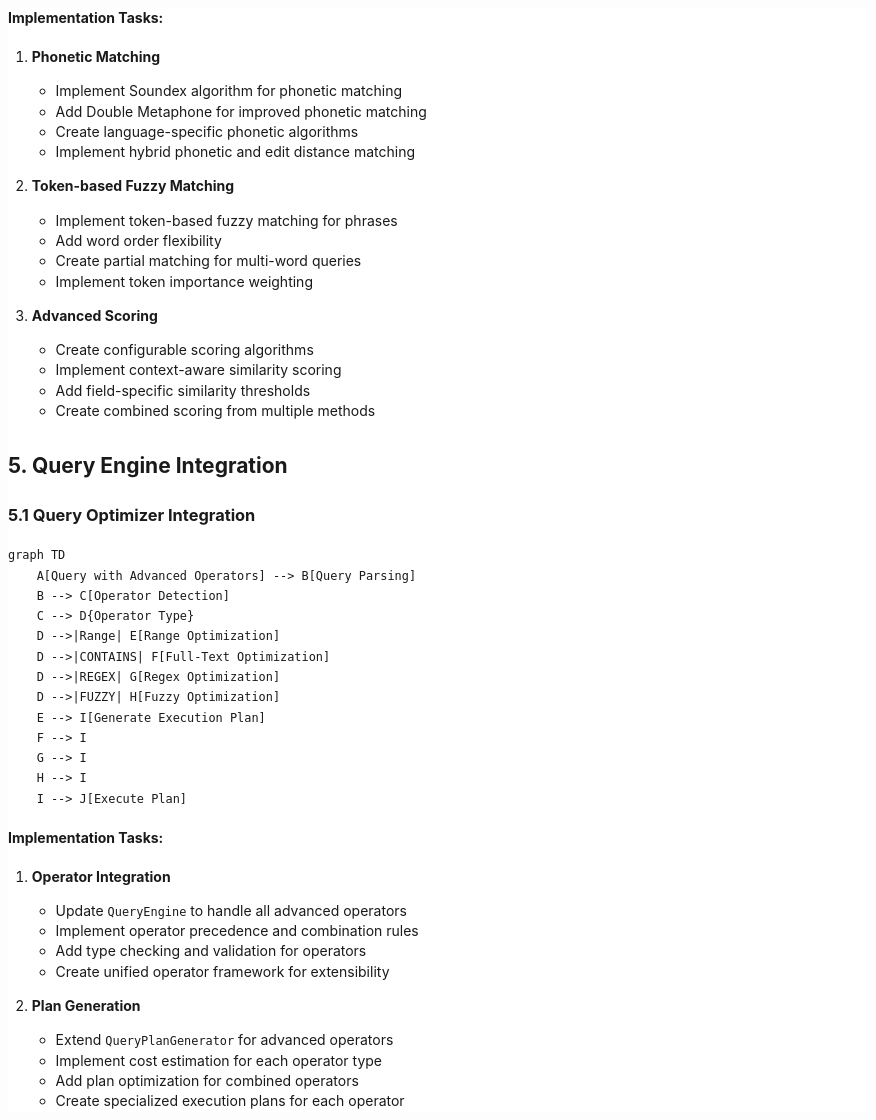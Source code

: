#### Implementation Tasks:

1. **Phonetic Matching**
   - Implement Soundex algorithm for phonetic matching
   - Add Double Metaphone for improved phonetic matching
   - Create language-specific phonetic algorithms
   - Implement hybrid phonetic and edit distance matching

2. **Token-based Fuzzy Matching**
   - Implement token-based fuzzy matching for phrases
   - Add word order flexibility
   - Create partial matching for multi-word queries
   - Implement token importance weighting

3. **Advanced Scoring**
   - Create configurable scoring algorithms
   - Implement context-aware similarity scoring
   - Add field-specific similarity thresholds
   - Create combined scoring from multiple methods

## 5. Query Engine Integration

### 5.1 Query Optimizer Integration

```mermaid
graph TD
    A[Query with Advanced Operators] --> B[Query Parsing]
    B --> C[Operator Detection]
    C --> D{Operator Type}
    D -->|Range| E[Range Optimization]
    D -->|CONTAINS| F[Full-Text Optimization]
    D -->|REGEX| G[Regex Optimization]
    D -->|FUZZY| H[Fuzzy Optimization]
    E --> I[Generate Execution Plan]
    F --> I
    G --> I
    H --> I
    I --> J[Execute Plan]
```

#### Implementation Tasks:

1. **Operator Integration**
   - Update `QueryEngine` to handle all advanced operators
   - Implement operator precedence and combination rules
   - Add type checking and validation for operators
   - Create unified operator framework for extensibility

2. **Plan Generation**
   - Extend `QueryPlanGenerator` for advanced operators
   - Implement cost estimation for each operator type
   - Add plan optimization for combined operators
   - Create specialized execution plans for each operator
